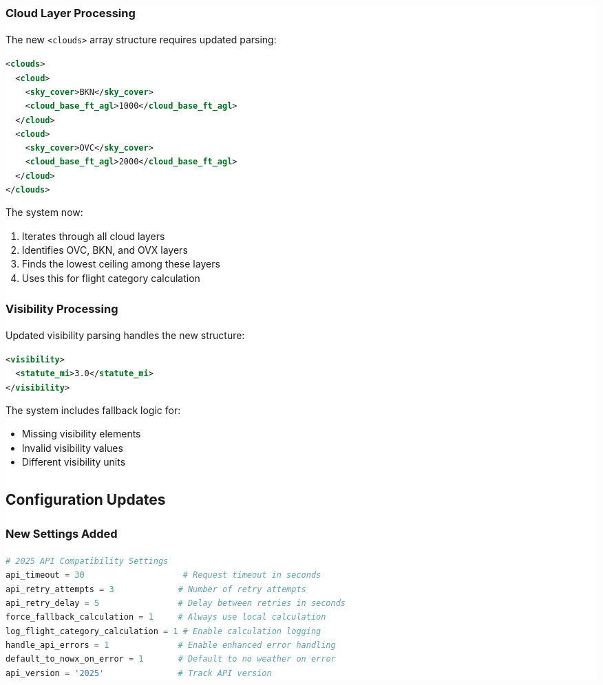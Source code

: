 ### Cloud Layer Processing

The new `<clouds>` array structure requires updated parsing:

```xml
<clouds>
  <cloud>
    <sky_cover>BKN</sky_cover>
    <cloud_base_ft_agl>1000</cloud_base_ft_agl>
  </cloud>
  <cloud>
    <sky_cover>OVC</sky_cover>
    <cloud_base_ft_agl>2000</cloud_base_ft_agl>
  </cloud>
</clouds>
```

The system now:
1. Iterates through all cloud layers
2. Identifies OVC, BKN, and OVX layers
3. Finds the lowest ceiling among these layers
4. Uses this for flight category calculation

### Visibility Processing

Updated visibility parsing handles the new structure:

```xml
<visibility>
  <statute_mi>3.0</statute_mi>
</visibility>
```

The system includes fallback logic for:
- Missing visibility elements
- Invalid visibility values
- Different visibility units

## Configuration Updates

### New Settings Added

```python
# 2025 API Compatibility Settings
api_timeout = 30                    # Request timeout in seconds
api_retry_attempts = 3             # Number of retry attempts
api_retry_delay = 5                # Delay between retries in seconds
force_fallback_calculation = 1     # Always use local calculation
log_flight_category_calculation = 1 # Enable calculation logging
handle_api_errors = 1              # Enable enhanced error handling
default_to_nowx_on_error = 1       # Default to no weather on error
api_version = '2025'               # Track API version
```
